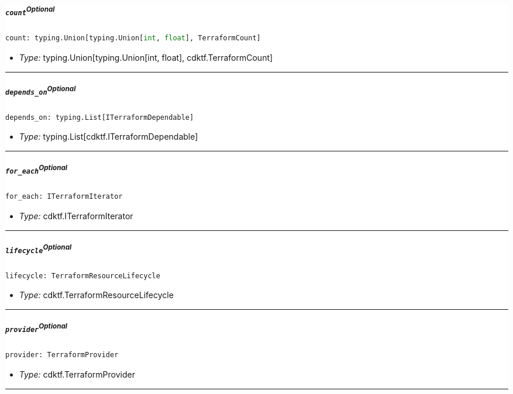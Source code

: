 
##### `count`<sup>Optional</sup> <a name="count" id="@cdktf/provider-kubernetes.ingressClass.IngressClassConfig.property.count"></a>

```python
count: typing.Union[typing.Union[int, float], TerraformCount]
```

- *Type:* typing.Union[typing.Union[int, float], cdktf.TerraformCount]

---

##### `depends_on`<sup>Optional</sup> <a name="depends_on" id="@cdktf/provider-kubernetes.ingressClass.IngressClassConfig.property.dependsOn"></a>

```python
depends_on: typing.List[ITerraformDependable]
```

- *Type:* typing.List[cdktf.ITerraformDependable]

---

##### `for_each`<sup>Optional</sup> <a name="for_each" id="@cdktf/provider-kubernetes.ingressClass.IngressClassConfig.property.forEach"></a>

```python
for_each: ITerraformIterator
```

- *Type:* cdktf.ITerraformIterator

---

##### `lifecycle`<sup>Optional</sup> <a name="lifecycle" id="@cdktf/provider-kubernetes.ingressClass.IngressClassConfig.property.lifecycle"></a>

```python
lifecycle: TerraformResourceLifecycle
```

- *Type:* cdktf.TerraformResourceLifecycle

---

##### `provider`<sup>Optional</sup> <a name="provider" id="@cdktf/provider-kubernetes.ingressClass.IngressClassConfig.property.provider"></a>

```python
provider: TerraformProvider
```

- *Type:* cdktf.TerraformProvider

---
